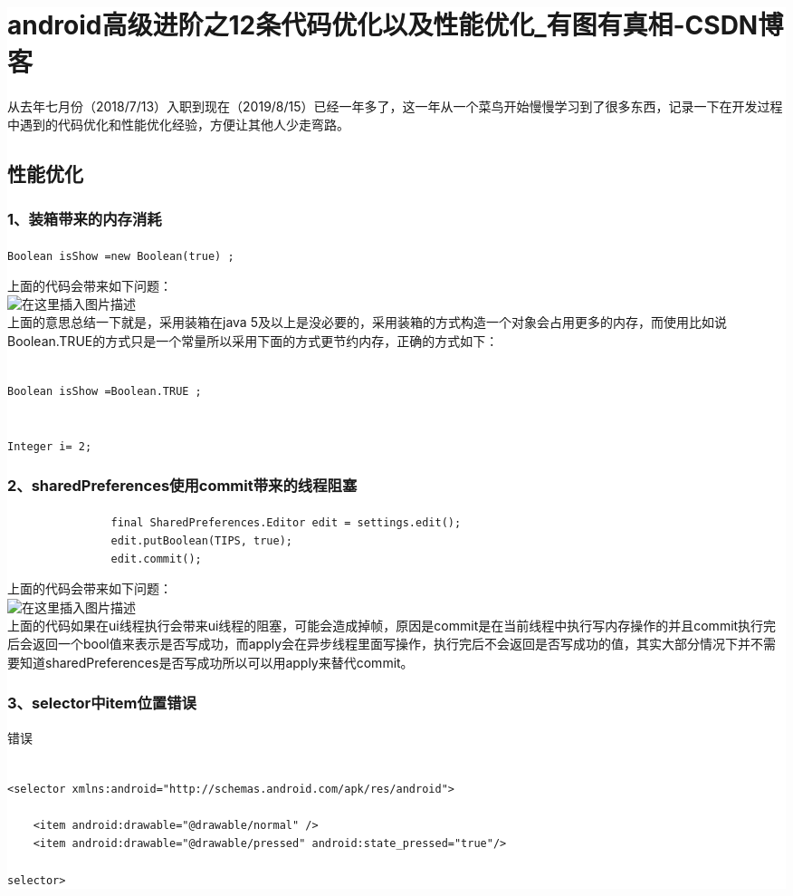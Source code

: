 # android高级进阶之12条代码优化以及性能优化\_有图有真相-CSDN博客

从去年七月份（2018/7/13）入职到现在（2019/8/15）已经一年多了，这一年从一个菜鸟开始慢慢学习到了很多东西，记录一下在开发过程中遇到的代码优化和性能优化经验，方便让其他人少走弯路。

## 性能优化

### **1、装箱带来的内存消耗**

```text
Boolean isShow =new Boolean(true) ;  
```

上面的代码会带来如下问题：  
 ![&#x5728;&#x8FD9;&#x91CC;&#x63D2;&#x5165;&#x56FE;&#x7247;&#x63CF;&#x8FF0;](https://img-blog.csdnimg.cn/20190815211106457.png)  
 上面的意思总结一下就是，采用装箱在java 5及以上是没必要的，采用装箱的方式构造一个对象会占用更多的内存，而使用比如说Boolean.TRUE的方式只是一个常量所以采用下面的方式更节约内存，正确的方式如下：

```text

Boolean isShow =Boolean.TRUE ;


Integer i= 2;

```

### **2、sharedPreferences使用commit带来的线程阻塞**

```text
                final SharedPreferences.Editor edit = settings.edit();
                edit.putBoolean(TIPS, true);
                edit.commit();
```

上面的代码会带来如下问题：  
 ![&#x5728;&#x8FD9;&#x91CC;&#x63D2;&#x5165;&#x56FE;&#x7247;&#x63CF;&#x8FF0;](https://img-blog.csdnimg.cn/20190815213028529.png)  
 上面的代码如果在ui线程执行会带来ui线程的阻塞，可能会造成掉帧，原因是commit是在当前线程中执行写内存操作的并且commit执行完后会返回一个bool值来表示是否写成功，而apply会在异步线程里面写操作，执行完后不会返回是否写成功的值，其实大部分情况下并不需要知道sharedPreferences是否写成功所以可以用apply来替代commit。

### **3、selector中item位置错误**

错误

```text

<selector xmlns:android="http://schemas.android.com/apk/res/android">

    <item android:drawable="@drawable/normal" />
    <item android:drawable="@drawable/pressed" android:state_pressed="true"/>

selector>
```
